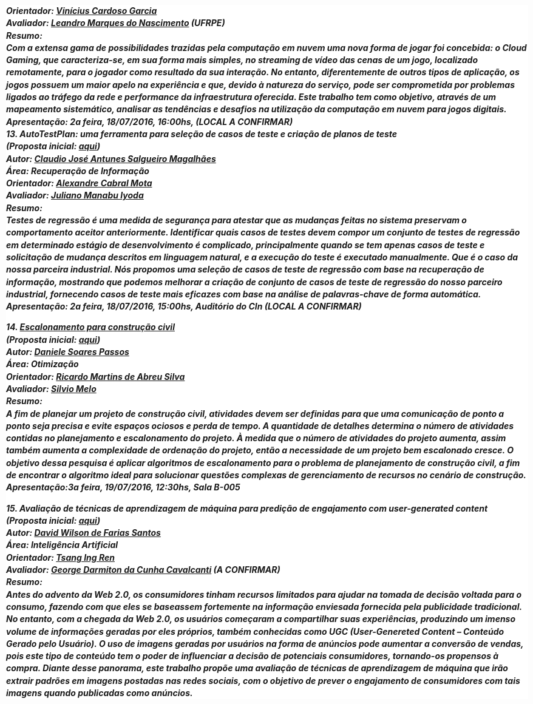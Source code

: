    ***Orientador: [Vinícius Cardoso Garcia](http://www.cin.ufpe.br/~vcg)***  
   ***Avaliador: [Leandro Marques do Nascimento](http://lattes.cnpq.br/9163931285515006) (UFRPE)***  
   ***Resumo:***  
***Com a extensa gama de possibilidades trazidas pela computação em nuvem uma nova forma de jogar foi concebida: o Cloud Gaming, que caracteriza-se, em sua forma mais simples, no streaming de vídeo das cenas de um jogo, localizado remotamente, para o jogador como resultado da sua interação. No entanto, diferentemente de outros tipos de aplicação, os jogos possuem um maior apelo na experiência e que, devido à natureza do serviço, pode ser comprometida por problemas ligados ao tráfego da rede e performance da infraestrutura oferecida. Este trabalho tem como objetivo, através de um mapeamento sistemático, analisar as tendências e desafios na utilização da computação em nuvem para jogos digitais.***  
   ***Apresentação: 2a feira, 18/07/2016, 16:00hs, (LOCAL A CONFIRMAR)***  
***13\. AutoTestPlan: uma ferramenta para seleção de casos de teste e criação de planos de teste***  
   ***(Proposta inicial: [aqui](http://www.cin.ufpe.br/~tg/2016-1/cjasm-proposta.pdf))***   
   ***Autor: [Claudio José Antunes Salgueiro Magalhães](http://www.cin.ufpe.br/~cjasm)***  
   ***Área: Recuperação de Informação***  
   ***Orientador: [Alexandre Cabral Mota](http://www.cin.ufpe.br/~acm)***  
   ***Avaliador: [Juliano Manabu Iyoda](http://www.cin.ufpe.br/~jmi)***   
   ***Resumo:***  
***Testes de regressão é uma medida de segurança para atestar que as mudanças feitas no sistema preservam o comportamento aceitor anteriormente. Identificar quais casos de testes devem compor um conjunto de testes de regressão em determinado estágio de desenvolvimento é complicado, principalmente quando se tem apenas casos de teste e solicitação de mudança descritos em linguagem natural, e a execução do teste é executado manualmente. Que é o caso da nossa parceira industrial. Nós propomos uma seleção de casos de teste de regressão com base na recuperação de informação, mostrando que podemos melhorar a criação de conjunto de casos de teste de regressão do nosso parceiro industrial, fornecendo casos de teste mais eficazes com base na análise de palavras-chave de forma automática.***  
   ***Apresentação: 2a feira, 18/07/2016, 15:00hs, Auditório do CIn (LOCAL A CONFIRMAR)***

***14\. [Escalonamento para construção civil](http://www.cin.ufpe.br/~tg/2016-1/dsp.pdf)***  
   ***(Proposta inicial: [aqui](http://www.cin.ufpe.br/~tg/2016-1/dsp-proposta.pdf))***   
   ***Autor: [Daniele Soares Passos](http://www.cin.ufpe.br/~dsp)***  
   ***Área: Otimização***  
   ***Orientador: [Ricardo Martins de Abreu Silva](http://www.cin.ufpe.br/~rmas)***  
   ***Avaliador: [Silvio Melo](http://www.cin.ufpe.br/~sbm)***   
   ***Resumo:***  
***A fim de planejar um projeto de construção civil, atividades devem ser definidas para que uma comunicação de ponto a ponto seja precisa e evite espaços ociosos e perda de tempo. A quantidade de detalhes determina o número de atividades contidas no planejamento e escalonamento do projeto. À medida que o número de atividades do projeto aumenta, assim também aumenta a complexidade de ordenação do projeto, então a necessidade de um projeto bem escalonado cresce. O objetivo dessa pesquisa é aplicar algoritmos de escalonamento para o problema de planejamento de construção civil, a fim de encontrar o algoritmo ideal para solucionar questões complexas de gerenciamento de recursos no cenário de construção.***  
   ***Apresentação:3a feira, 19/07/2016, 12:30hs, Sala B-005***

***15\. Avaliação de técnicas de aprendizagem de máquina para predição de engajamento com user-generated content***  
   ***(Proposta inicial: [aqui](http://www.cin.ufpe.br/~tg/2016-1/dwfs-proposta.pdf))***   
   ***Autor: [David Wilson de Farias Santos](http://www.cin.ufpe.br/~dwfs)***  
   ***Área: Inteligência Artificial***  
   ***Orientador: [Tsang Ing Ren](http://www.cin.ufpe.br/~tir)***  
   ***Avaliador: [George Darmiton da Cunha Cavalcanti](http://www.cin.ufpe.br/~gdcc) (A CONFIRMAR)***  
   ***Resumo:***  
***Antes do advento da Web 2.0, os consumidores tinham recursos limitados para ajudar na tomada de decisão voltada para o consumo, fazendo com que eles se baseassem fortemente na informação enviesada fornecida pela publicidade tradicional. No entanto, com a chegada da Web 2.0, os usuários começaram a compartilhar suas experiências, produzindo um imenso volume de informações geradas por eles próprios, também conhecidas como UGC (User-Genereted Content – Conteúdo Gerado pelo Usuário). O uso de imagens geradas por usuários na forma de anúncios pode aumentar a conversão de vendas, pois este tipo de conteúdo tem o poder de influenciar a decisão de potenciais consumidores, tornando-os propensos à compra. Diante desse panorama, este trabalho propõe uma avaliação de técnicas de aprendizagem de máquina que irão extrair padrões em imagens postadas nas redes sociais, com o objetivo de prever o engajamento de consumidores com tais imagens quando publicadas como anúncios.***  